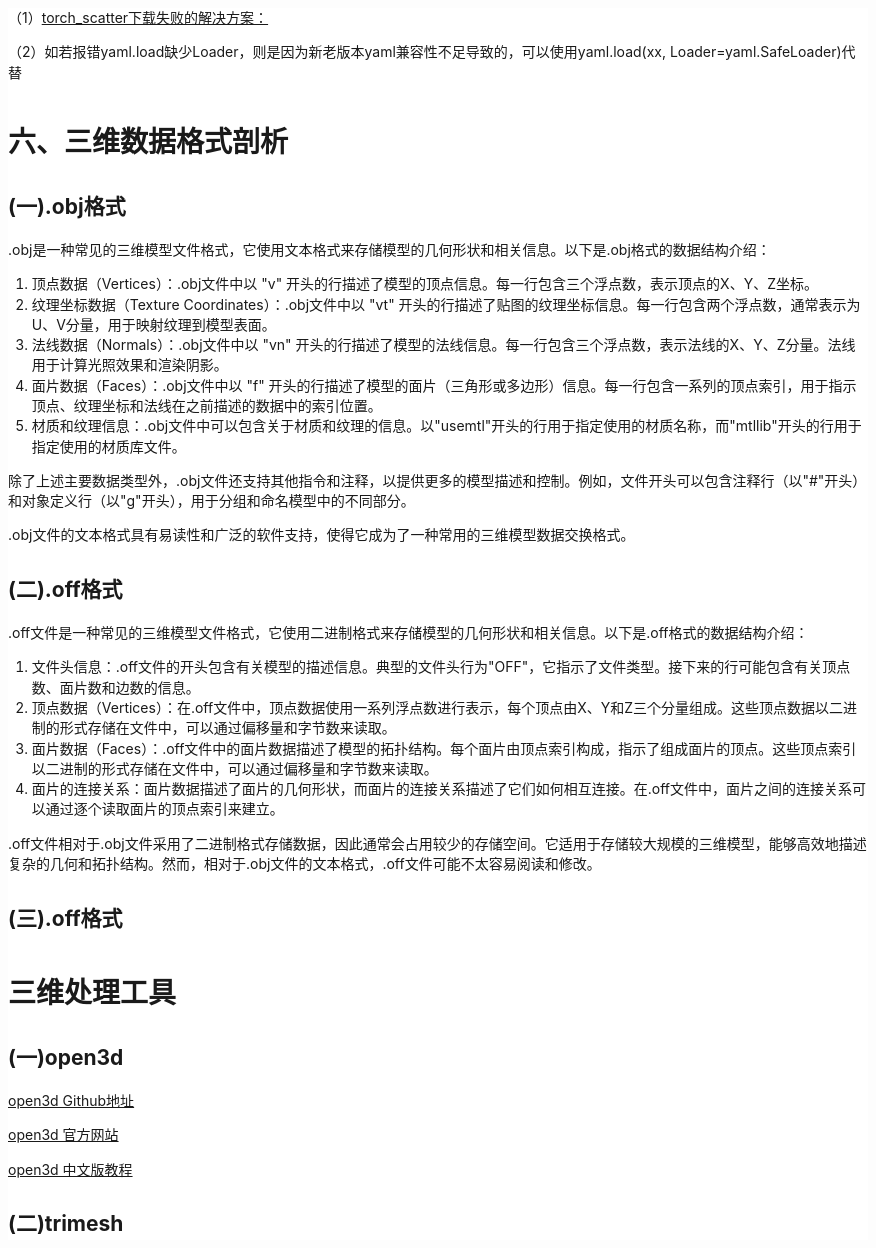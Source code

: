 （1）[torch_scatter下载失败的解决方案：](https://www.jianshu.com/p/96cfae6377da)

（2）如若报错yaml.load缺少Loader，则是因为新老版本yaml兼容性不足导致的，可以使用yaml.load(xx, Loader=yaml.SafeLoader)代替

# 六、三维数据格式剖析

## (一).obj格式

.obj是一种常见的三维模型文件格式，它使用文本格式来存储模型的几何形状和相关信息。以下是.obj格式的数据结构介绍：

1. 顶点数据（Vertices）：.obj文件中以 "v" 开头的行描述了模型的顶点信息。每一行包含三个浮点数，表示顶点的X、Y、Z坐标。
2. 纹理坐标数据（Texture Coordinates）：.obj文件中以 "vt" 开头的行描述了贴图的纹理坐标信息。每一行包含两个浮点数，通常表示为U、V分量，用于映射纹理到模型表面。
3. 法线数据（Normals）：.obj文件中以 "vn" 开头的行描述了模型的法线信息。每一行包含三个浮点数，表示法线的X、Y、Z分量。法线用于计算光照效果和渲染阴影。
4. 面片数据（Faces）：.obj文件中以 "f" 开头的行描述了模型的面片（三角形或多边形）信息。每一行包含一系列的顶点索引，用于指示顶点、纹理坐标和法线在之前描述的数据中的索引位置。
5. 材质和纹理信息：.obj文件中可以包含关于材质和纹理的信息。以"usemtl"开头的行用于指定使用的材质名称，而"mtllib"开头的行用于指定使用的材质库文件。

除了上述主要数据类型外，.obj文件还支持其他指令和注释，以提供更多的模型描述和控制。例如，文件开头可以包含注释行（以"#"开头）和对象定义行（以"g"开头），用于分组和命名模型中的不同部分。

.obj文件的文本格式具有易读性和广泛的软件支持，使得它成为了一种常用的三维模型数据交换格式。

## (二).off格式

.off文件是一种常见的三维模型文件格式，它使用二进制格式来存储模型的几何形状和相关信息。以下是.off格式的数据结构介绍：

1. 文件头信息：.off文件的开头包含有关模型的描述信息。典型的文件头行为"OFF"，它指示了文件类型。接下来的行可能包含有关顶点数、面片数和边数的信息。
2. 顶点数据（Vertices）：在.off文件中，顶点数据使用一系列浮点数进行表示，每个顶点由X、Y和Z三个分量组成。这些顶点数据以二进制的形式存储在文件中，可以通过偏移量和字节数来读取。
3. 面片数据（Faces）：.off文件中的面片数据描述了模型的拓扑结构。每个面片由顶点索引构成，指示了组成面片的顶点。这些顶点索引以二进制的形式存储在文件中，可以通过偏移量和字节数来读取。
4. 面片的连接关系：面片数据描述了面片的几何形状，而面片的连接关系描述了它们如何相互连接。在.off文件中，面片之间的连接关系可以通过逐个读取面片的顶点索引来建立。

.off文件相对于.obj文件采用了二进制格式存储数据，因此通常会占用较少的存储空间。它适用于存储较大规模的三维模型，能够高效地描述复杂的几何和拓扑结构。然而，相对于.obj文件的文本格式，.off文件可能不太容易阅读和修改。

## (三).off格式


# 三维处理工具
## (一)open3d
[open3d Github地址](https://github.com/isl-org/Open3D)

[open3d 官方网站](http://www.open3d.org/)

[open3d 中文版教程](./OPEN3D(0.15.1)%E5%AE%98%E6%96%B9%E6%95%99%E7%A8%8B%E4%B8%AD%E6%96%87%E7%89%88%EF%BC%88%E6%9C%89%E5%B0%81%E9%9D%A2%EF%BC%89.pdf)

## (二)trimesh